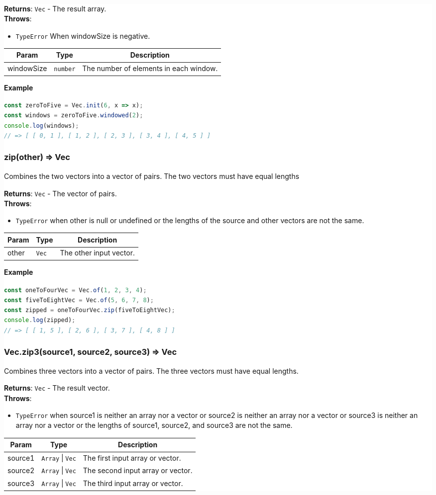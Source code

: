 **Returns**: <code>Vec</code> - The result array.  
**Throws**:

- <code>TypeError</code> When windowSize is negative.


| Param | Type | Description |
| --- | --- | --- |
| windowSize | <code>number</code> | The number of elements in each window. |

**Example**  
```js
const zeroToFive = Vec.init(6, x => x);
const windows = zeroToFive.windowed(2);
console.log(windows);
// => [ [ 0, 1 ], [ 1, 2 ], [ 2, 3 ], [ 3, 4 ], [ 4, 5 ] ]
```
<h3> zip(other) ⇒ Vec </h3>
Combines the two vectors into a vector of pairs. The two vectors must have equal lengths

**Returns**: <code>Vec</code> - The vector of pairs.  
**Throws**:

- <code>TypeError</code> when other is null or undefined or the lengths of the source and other vectors are not the same.


| Param | Type | Description |
| --- | --- | --- |
| other | <code>Vec</code> | The other input vector. |

**Example**  
```js
const oneToFourVec = Vec.of(1, 2, 3, 4);
const fiveToEightVec = Vec.of(5, 6, 7, 8);
const zipped = oneToFourVec.zip(fiveToEightVec);
console.log(zipped);
// => [ [ 1, 5 ], [ 2, 6 ], [ 3, 7 ], [ 4, 8 ] ]
```
<h3> Vec.zip3(source1, source2, source3) ⇒ Vec </h3>
Combines three vectors into a vector of pairs. The three vectors must have equal lengths.

**Returns**: <code>Vec</code> - The result vector.  
**Throws**:

- <code>TypeError</code> when
 source1 is neither an array nor a vector or
 source2 is neither an array nor a vector or
 source3 is neither an array nor a vector or
 the lengths of source1, source2, and source3 are not the same.


| Param | Type | Description |
| --- | --- | --- |
| source1 | <code>Array</code> \| <code>Vec</code> | The first input array or vector. |
| source2 | <code>Array</code> \| <code>Vec</code> | The second input array or vector. |
| source3 | <code>Array</code> \| <code>Vec</code> | The third input array or vector. |
